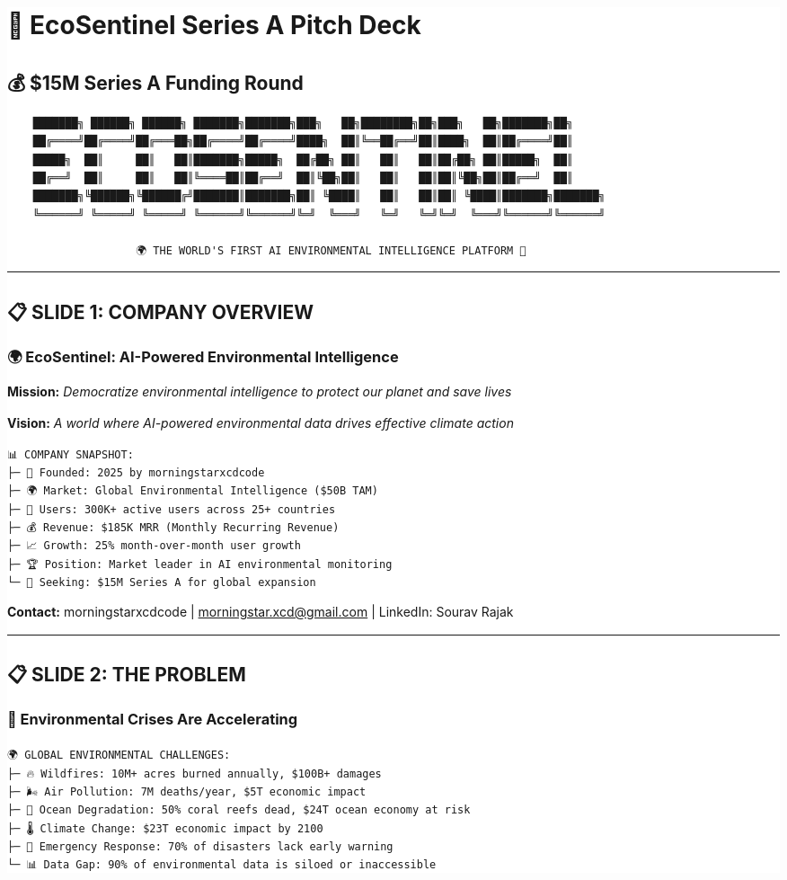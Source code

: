# 🚀 **EcoSentinel Series A Pitch Deck**

## 💰 **$15M Series A Funding Round**

```
    ███████╗ ██████╗ ██████╗ ███████╗███████╗███╗   ██╗████████╗██╗███╗   ██╗███████╗██╗     
    ██╔════╝██╔════╝██╔═══██╗██╔════╝██╔════╝████╗  ██║╚══██╔══╝██║████╗  ██║██╔════╝██║     
    █████╗  ██║     ██║   ██║███████╗█████╗  ██╔██╗ ██║   ██║   ██║██╔██╗ ██║█████╗  ██║     
    ██╔══╝  ██║     ██║   ██║╚════██║██╔══╝  ██║╚██╗██║   ██║   ██║██║╚██╗██║██╔══╝  ██║     
    ███████╗╚██████╗╚██████╔╝███████║███████╗██║ ╚████║   ██║   ██║██║ ╚████║███████╗███████╗
    ╚══════╝ ╚═════╝ ╚═════╝ ╚══════╝╚══════╝╚═╝  ╚═══╝   ╚═╝   ╚═╝╚═╝  ╚═══╝╚══════╝╚══════╝
                                                                                              
                    🌍 THE WORLD'S FIRST AI ENVIRONMENTAL INTELLIGENCE PLATFORM 🚀
```

---

## 📋 **SLIDE 1: COMPANY OVERVIEW**

### **🌍 EcoSentinel: AI-Powered Environmental Intelligence**

**Mission:** *Democratize environmental intelligence to protect our planet and save lives*

**Vision:** *A world where AI-powered environmental data drives effective climate action*

```
📊 COMPANY SNAPSHOT:
├─ 🚀 Founded: 2025 by morningstarxcdcode
├─ 🌍 Market: Global Environmental Intelligence ($50B TAM)
├─ 👥 Users: 300K+ active users across 25+ countries
├─ 💰 Revenue: $185K MRR (Monthly Recurring Revenue)
├─ 📈 Growth: 25% month-over-month user growth
├─ 🏆 Position: Market leader in AI environmental monitoring
└─ 🎯 Seeking: $15M Series A for global expansion
```

**Contact:** morningstarxcdcode | morningstar.xcd@gmail.com | LinkedIn: Sourav Rajak

---

## 📋 **SLIDE 2: THE PROBLEM**

### **🚨 Environmental Crises Are Accelerating**

```
🌍 GLOBAL ENVIRONMENTAL CHALLENGES:
├─ 🔥 Wildfires: 10M+ acres burned annually, $100B+ damages
├─ 🌬️ Air Pollution: 7M deaths/year, $5T economic impact
├─ 🌊 Ocean Degradation: 50% coral reefs dead, $24T ocean economy at risk
├─ 🌡️ Climate Change: $23T economic impact by 2100
├─ 🚨 Emergency Response: 70% of disasters lack early warning
└─ 📊 Data Gap: 90% of environmental data is siloed or inaccessible
```
